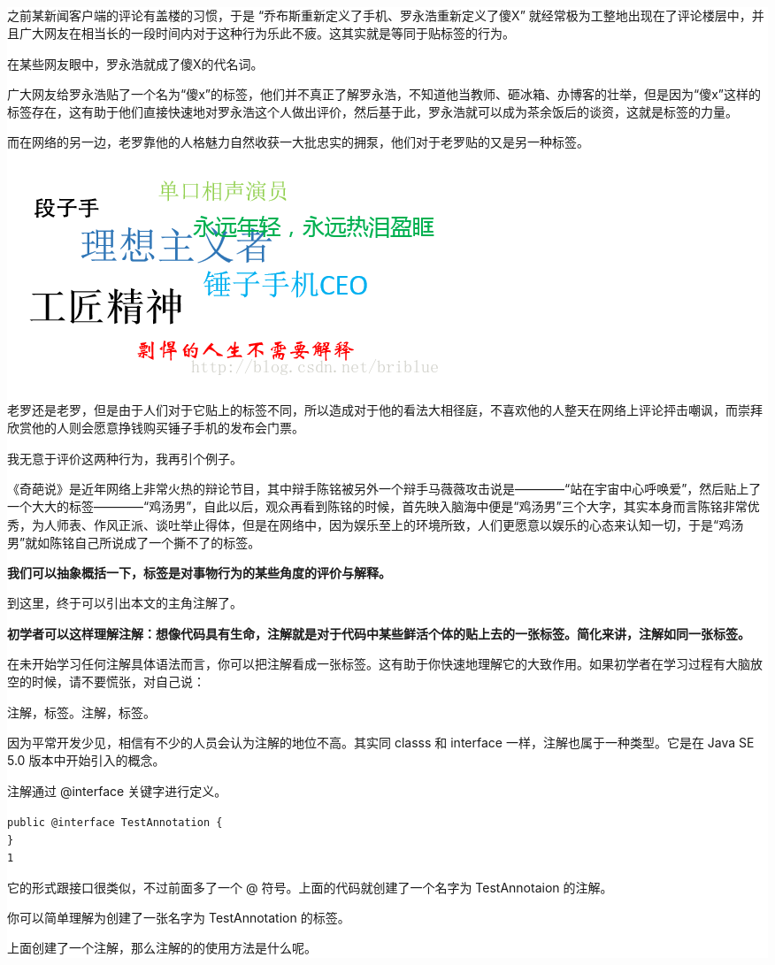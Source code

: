 [](https://www.csdn.net/)

之前某新闻客户端的评论有盖楼的习惯，于是 “乔布斯重新定义了手机、罗永浩重新定义了傻X” 就经常极为工整地出现在了评论楼层中，并且广大网友在相当长的一段时间内对于这种行为乐此不疲。这其实就是等同于贴标签的行为。

在某些网友眼中，罗永浩就成了傻X的代名词。

广大网友给罗永浩贴了一个名为“傻x”的标签，他们并不真正了解罗永浩，不知道他当教师、砸冰箱、办博客的壮举，但是因为“傻x”这样的标签存在，这有助于他们直接快速地对罗永浩这个人做出评价，然后基于此，罗永浩就可以成为茶余饭后的谈资，这就是标签的力量。

而在网络的另一边，老罗靠他的人格魅力自然收获一大批忠实的拥泵，他们对于老罗贴的又是另一种标签。

![](images/WEBRESOURCE01675995151140截图.png)

老罗还是老罗，但是由于人们对于它贴上的标签不同，所以造成对于他的看法大相径庭，不喜欢他的人整天在网络上评论抨击嘲讽，而崇拜欣赏他的人则会愿意挣钱购买锤子手机的发布会门票。

我无意于评价这两种行为，我再引个例子。

《奇葩说》是近年网络上非常火热的辩论节目，其中辩手陈铭被另外一个辩手马薇薇攻击说是————“站在宇宙中心呼唤爱”，然后贴上了一个大大的标签————“鸡汤男”，自此以后，观众再看到陈铭的时候，首先映入脑海中便是“鸡汤男”三个大字，其实本身而言陈铭非常优秀，为人师表、作风正派、谈吐举止得体，但是在网络中，因为娱乐至上的环境所致，人们更愿意以娱乐的心态来认知一切，于是“鸡汤男”就如陈铭自己所说成了一个撕不了的标签。

**我们可以抽象概括一下，标签是对事物行为的某些角度的评价与解释。**

到这里，终于可以引出本文的主角注解了。

**初学者可以这样理解注解：想像代码具有生命，注解就是对于代码中某些鲜活个体的贴上去的一张标签。简化来讲，注解如同一张标签。**

在未开始学习任何注解具体语法而言，你可以把注解看成一张标签。这有助于你快速地理解它的大致作用。如果初学者在学习过程有大脑放空的时候，请不要慌张，对自己说：

注解，标签。注解，标签。

因为平常开发少见，相信有不少的人员会认为注解的地位不高。其实同 classs 和 interface 一样，注解也属于一种类型。它是在 Java SE 5.0 版本中开始引入的概念。

注解通过 @interface 关键字进行定义。

```
public @interface TestAnnotation {
}
1
```

它的形式跟接口很类似，不过前面多了一个 @ 符号。上面的代码就创建了一个名字为 TestAnnotaion 的注解。

你可以简单理解为创建了一张名字为 TestAnnotation 的标签。

上面创建了一个注解，那么注解的的使用方法是什么呢。
